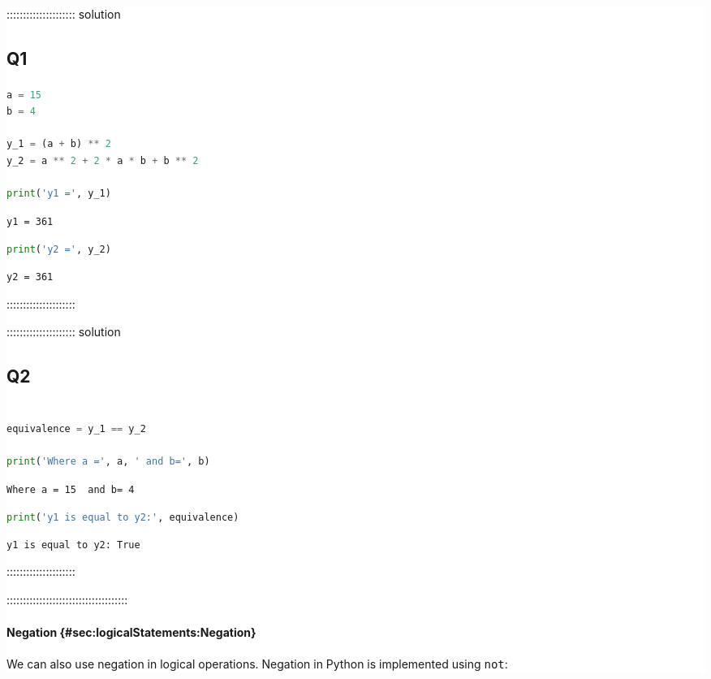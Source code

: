 ::::::::::::::::::::: solution

## Q1
   

```python
a = 15
b = 4
		
y_1 = (a + b) ** 2
y_2 = a ** 2 + 2 * a * b + b ** 2 
		
print('y1 =', y_1)
```

```{.output}
y1 = 361
```

```python
print('y2 =', y_2)
```

```{.output}
y2 = 361
```

::::::::::::::::::::: 

::::::::::::::::::::: solution

## Q2


```python
    
equivalence = y_1 == y_2
		
print('Where a =', a, ' and b=', b)
```

```{.output}
Where a = 15  and b= 4
```

```python
print('y1 is equal to y2:', equivalence)
```

```{.output}
y1 is equal to y2: True
```
:::::::::::::::::::::

:::::::::::::::::::::::::::::::::::::

#### **Negation** {#sec:logicalStatements:Negation}

We can also use negation in logical operations. Negation in Python is implemented using <kbd>not</kbd>:
